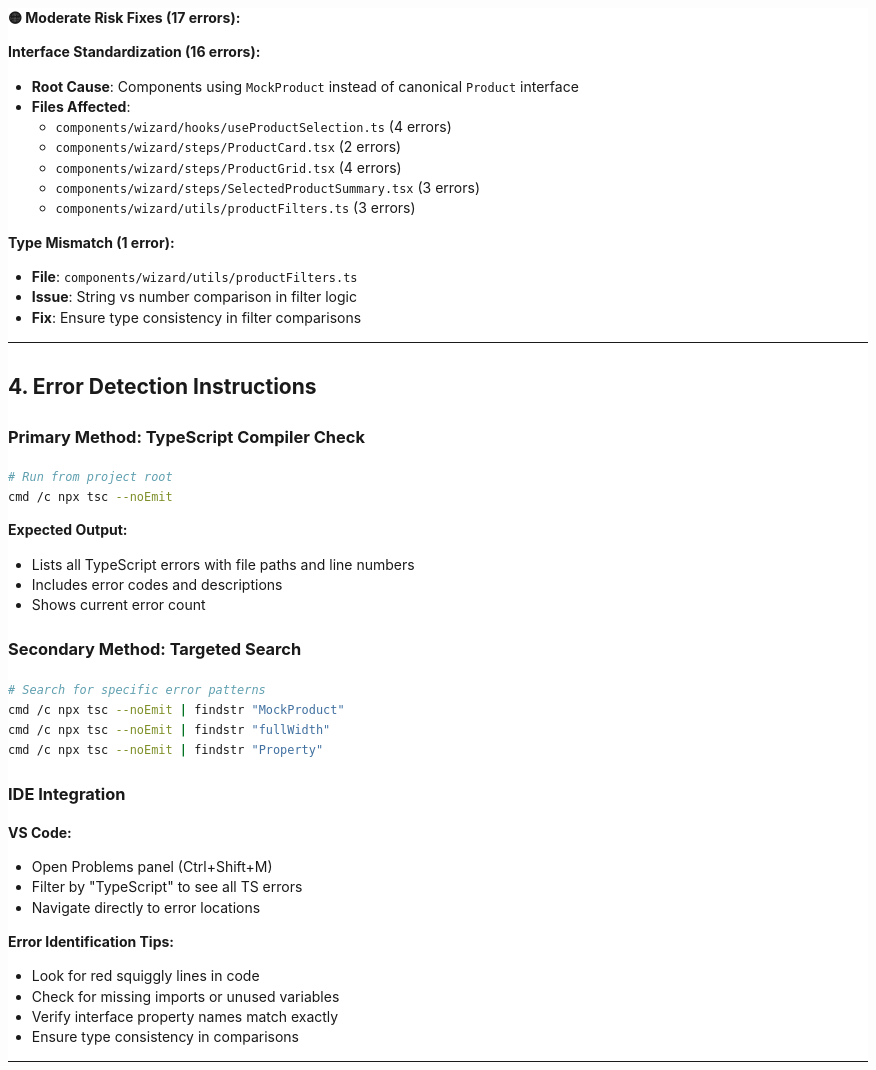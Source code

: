 **🟡 Moderate Risk Fixes (17 errors):**

**Interface Standardization (16 errors):**
- **Root Cause**: Components using `MockProduct` instead of canonical `Product` interface
- **Files Affected**:
  - `components/wizard/hooks/useProductSelection.ts` (4 errors)
  - `components/wizard/steps/ProductCard.tsx` (2 errors)
  - `components/wizard/steps/ProductGrid.tsx` (4 errors)
  - `components/wizard/steps/SelectedProductSummary.tsx` (3 errors)
  - `components/wizard/utils/productFilters.ts` (3 errors)

**Type Mismatch (1 error):**
- **File**: `components/wizard/utils/productFilters.ts`
- **Issue**: String vs number comparison in filter logic
- **Fix**: Ensure type consistency in filter comparisons

---

## 4. Error Detection Instructions

### Primary Method: TypeScript Compiler Check

```bash
# Run from project root
cmd /c npx tsc --noEmit
```

**Expected Output:**
- Lists all TypeScript errors with file paths and line numbers
- Includes error codes and descriptions
- Shows current error count

### Secondary Method: Targeted Search

```bash
# Search for specific error patterns
cmd /c npx tsc --noEmit | findstr "MockProduct"
cmd /c npx tsc --noEmit | findstr "fullWidth"
cmd /c npx tsc --noEmit | findstr "Property"
```

### IDE Integration

**VS Code:**
- Open Problems panel (Ctrl+Shift+M)
- Filter by "TypeScript" to see all TS errors
- Navigate directly to error locations

**Error Identification Tips:**
- Look for red squiggly lines in code
- Check for missing imports or unused variables
- Verify interface property names match exactly
- Ensure type consistency in comparisons

---